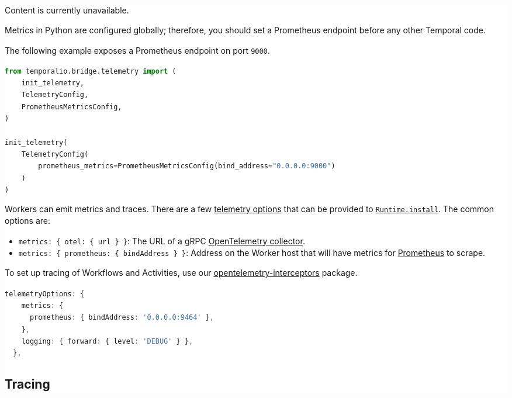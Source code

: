 </TabItem>
<TabItem value="php">

Content is currently unavailable.

</TabItem>
<TabItem value="python">

Metrics in Python are configured globally; therefore, you should set a Prometheus endpoint before any other Temporal code.

The following example exposes a Prometheus endpoint on port `9000`.

```python
from temporalio.bridge.telemetry import (
    init_telemetry,
    TelemetryConfig,
    PrometheusMetricsConfig,
)

init_telemetry(
    TelemetryConfig(
        prometheus_metrics=PrometheusMetricsConfig(bind_address="0.0.0.0:9000")
    )
)
```



</TabItem>
<TabItem value="typescript">

Workers can emit metrics and traces. There are a few [telemetry options](https://typescript.temporal.io/api/interfaces/worker.TelemetryOptions) that can be provided to [`Runtime.install`](https://typescript.temporal.io/api/classes/worker.Runtime/#install). The common options are:

- `metrics: { otel: { url } }`: The URL of a gRPC [OpenTelemetry collector](https://opentelemetry.io/docs/collector/).
- `metrics: { prometheus: { bindAddress } }`: Address on the Worker host that will have metrics for [Prometheus](https://prometheus.io/) to scrape.

To set up tracing of Workflows and Activities, use our [opentelemetry-interceptors](https://legacy-documentation-sdks.temporal.io/typescript/logging#opentelemetry-tracing) package.

```typescript
telemetryOptions: {
    metrics: {
      prometheus: { bindAddress: '0.0.0.0:9464' },
    },
    logging: { forward: { level: 'DEBUG' } },
  },
```

</TabItem>
</Tabs>

## Tracing
